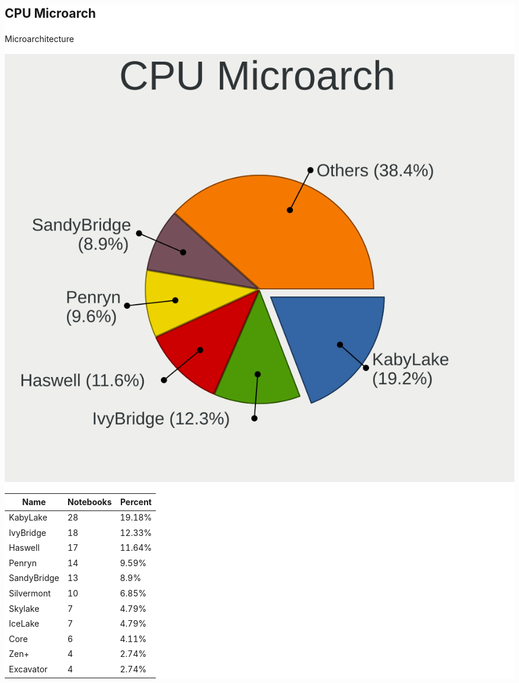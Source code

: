 CPU Microarch
-------------

Microarchitecture

![CPU Microarch](./images/pie_chart/cpu_microarch.svg)


| Name            | Notebooks | Percent |
|-----------------|-----------|---------|
| KabyLake        | 28        | 19.18%  |
| IvyBridge       | 18        | 12.33%  |
| Haswell         | 17        | 11.64%  |
| Penryn          | 14        | 9.59%   |
| SandyBridge     | 13        | 8.9%    |
| Silvermont      | 10        | 6.85%   |
| Skylake         | 7         | 4.79%   |
| IceLake         | 7         | 4.79%   |
| Core            | 6         | 4.11%   |
| Zen+            | 4         | 2.74%   |
| Excavator       | 4         | 2.74%   |